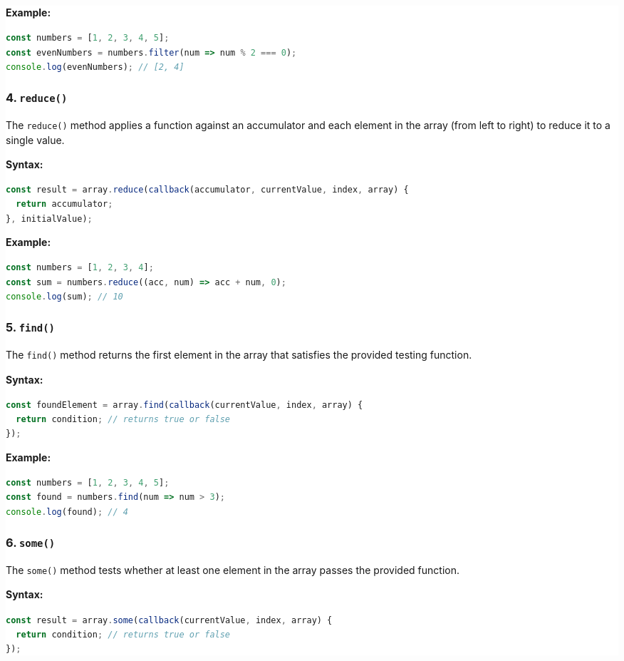 **Example:**

```javascript
const numbers = [1, 2, 3, 4, 5];
const evenNumbers = numbers.filter(num => num % 2 === 0);
console.log(evenNumbers); // [2, 4]
```

### 4. **`reduce()`**

The `reduce()` method applies a function against an accumulator and each element in the array (from left to right) to reduce it to a single value.

**Syntax:**

```javascript
const result = array.reduce(callback(accumulator, currentValue, index, array) {
  return accumulator;
}, initialValue);
```

**Example:**

```javascript
const numbers = [1, 2, 3, 4];
const sum = numbers.reduce((acc, num) => acc + num, 0);
console.log(sum); // 10
```

### 5. **`find()`**

The `find()` method returns the first element in the array that satisfies the provided testing function.

**Syntax:**

```javascript
const foundElement = array.find(callback(currentValue, index, array) {
  return condition; // returns true or false
});
```

**Example:**

```javascript
const numbers = [1, 2, 3, 4, 5];
const found = numbers.find(num => num > 3);
console.log(found); // 4
```

### 6. **`some()`**

The `some()` method tests whether at least one element in the array passes the provided function.

**Syntax:**

```javascript
const result = array.some(callback(currentValue, index, array) {
  return condition; // returns true or false
});
```
